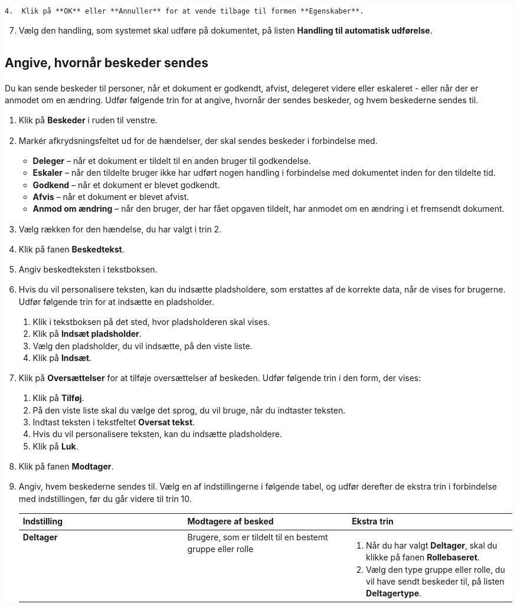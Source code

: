     4.  Klik på **OK** eller **Annuller** for at vende tilbage til formen **Egenskaber**.

7.  Vælg den handling, som systemet skal udføre på dokumentet, på listen **Handling til automatisk udførelse**.

## <a name="specify-when-notifications-are-sent"></a>Angive, hvornår beskeder sendes
Du kan sende beskeder til personer, når et dokument er godkendt, afvist, delegeret videre eller eskaleret - eller når der er anmodet om en ændring. Udfør følgende trin for at angive, hvornår der sendes beskeder, og hvem beskederne sendes til.
1.  Klik på **Beskeder** i ruden til venstre.
2.  Markér afkrydsningsfeltet ud for de hændelser, der skal sendes beskeder i forbindelse med.
    -   **Deleger** – når et dokument er tildelt til en anden bruger til godkendelse.
    -   **Eskaler** – når den tildelte bruger ikke har udført nogen handling i forbindelse med dokumentet inden for den tildelte tid.
    -   **Godkend** – når et dokument er blevet godkendt.
    -   **Afvis** – når et dokument er blevet afvist.
    -   **Anmod om ændring** – når den bruger, der har fået opgaven tildelt, har anmodet om en ændring i et fremsendt dokument.

3.  Vælg rækken for den hændelse, du har valgt i trin 2.
4.  Klik på fanen **Beskedtekst**.
5.  Angiv beskedteksten i tekstboksen.
6.  Hvis du vil personalisere teksten, kan du indsætte pladsholdere, som erstattes af de korrekte data, når de vises for brugerne. Udfør følgende trin for at indsætte en pladsholder.
    1.  Klik i tekstboksen på det sted, hvor pladsholderen skal vises.
    2.  Klik på **Indsæt pladsholder**.
    3.  Vælg den pladsholder, du vil indsætte, på den viste liste.
    4.  Klik på **Indsæt**.

7.  Klik på **Oversættelser** for at tilføje oversættelser af beskeden. Udfør følgende trin i den form, der vises:
    1.  Klik på **Tilføj**.
    2.  På den viste liste skal du vælge det sprog, du vil bruge, når du indtaster teksten.
    3.  Indtast teksten i tekstfeltet **Oversat tekst**.
    4.  Hvis du vil personalisere teksten, kan du indsætte pladsholdere.
    5.  Klik på **Luk**.

8.  Klik på fanen **Modtager**.
9.  Angiv, hvem beskederne sendes til. Vælg en af indstillingerne i følgende tabel, og udfør derefter de ekstra trin i forbindelse med indstillingen, før du går videre til trin 10.

    <table>
    <colgroup>
    <col width="33%" />
    <col width="33%" />
    <col width="33%" />
    </colgroup>
    <thead>
    <tr class="header">
    <th>Indstilling</th>
    <th>Modtagere af besked</th>
    <th>Ekstra trin</th>
    </tr>
    </thead>
    <tbody>
    <tr class="odd">
    <td><strong>Deltager</strong></td>
    <td>Brugere, som er tildelt til en bestemt gruppe eller rolle</td>
    <td><ol>
    <li>Når du har valgt <strong>Deltager</strong>, skal du klikke på fanen <strong>Rollebaseret</strong>.</li>
    <li>Vælg den type gruppe eller rolle, du vil have sendt beskeder til, på listen <strong>Deltagertype</strong>.</li>
